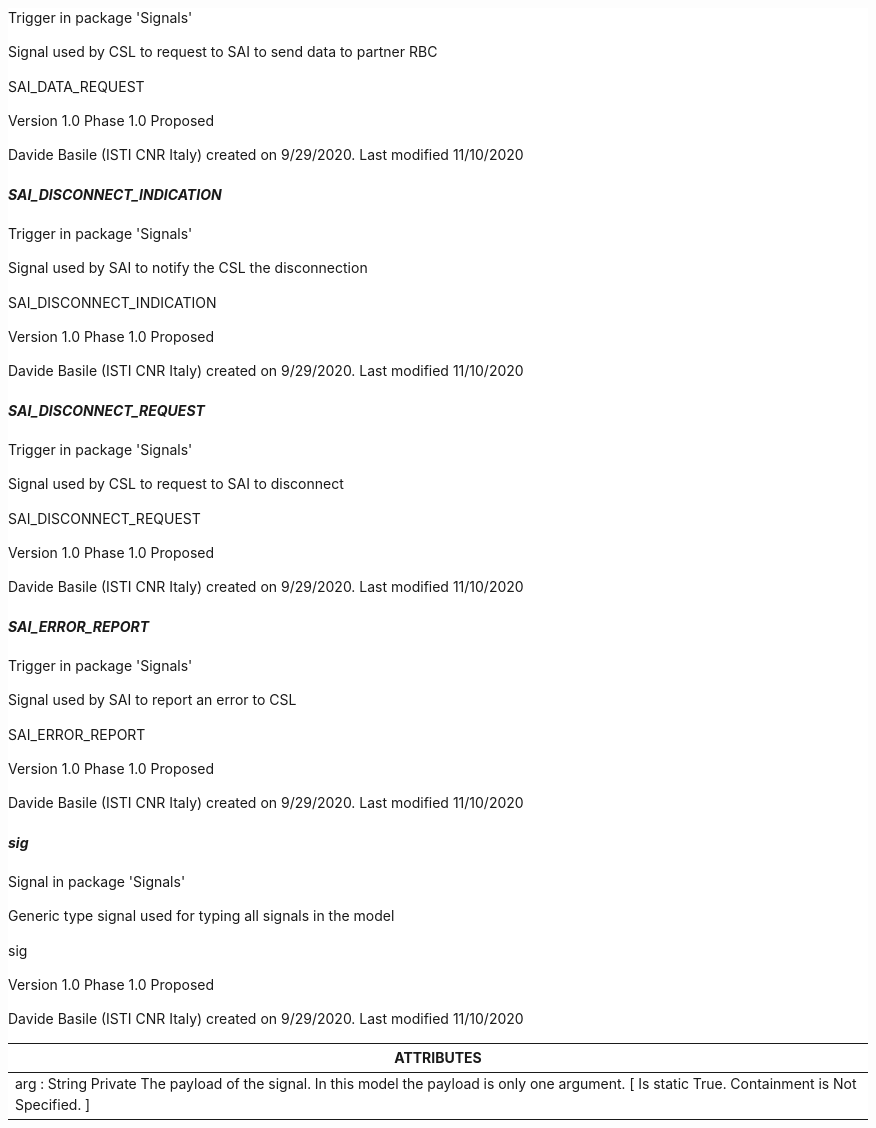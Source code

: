 Trigger in package 'Signals'

Signal used by CSL to request to SAI to send data to partner RBC

SAI\_DATA\_REQUEST

Version 1.0 Phase 1.0 Proposed

Davide Basile (ISTI CNR Italy) created on 9/29/2020. Last modified 11/10/2020

#### *SAI\_DISCONNECT\_INDICATION*

Trigger in package 'Signals'

Signal used by SAI to notify the CSL the disconnection

SAI\_DISCONNECT\_INDICATION

Version 1.0 Phase 1.0 Proposed

Davide Basile (ISTI CNR Italy) created on 9/29/2020. Last modified 11/10/2020

#### *SAI\_DISCONNECT\_REQUEST*

Trigger in package 'Signals'

Signal used by CSL to request to SAI to disconnect

SAI\_DISCONNECT\_REQUEST

Version 1.0 Phase 1.0 Proposed

Davide Basile (ISTI CNR Italy) created on 9/29/2020. Last modified 11/10/2020

#### *SAI\_ERROR\_REPORT*

Trigger in package 'Signals'

Signal used by SAI to report an error to CSL

SAI\_ERROR\_REPORT

Version 1.0 Phase 1.0 Proposed

Davide Basile (ISTI CNR Italy) created on 9/29/2020. Last modified 11/10/2020

#### *sig*

Signal in package 'Signals'

Generic type signal used for typing all signals in the model

sig

Version 1.0 Phase 1.0 Proposed

Davide Basile (ISTI CNR Italy) created on 9/29/2020. Last modified 11/10/2020

| ATTRIBUTES |
| --- |
| arg : String Private  The payload of the signal. In this model the payload is only one argument.  [ Is static True. Containment is Not Specified. ] |
